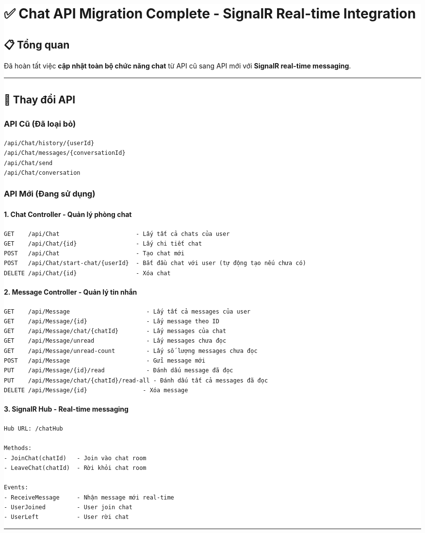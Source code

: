 # ✅ Chat API Migration Complete - SignalR Real-time Integration

## 📋 Tổng quan

Đã hoàn tất việc **cập nhật toàn bộ chức năng chat** từ API cũ sang API mới với **SignalR real-time messaging**.

---

## 🔄 Thay đổi API

### API Cũ (Đã loại bỏ)
```
/api/Chat/history/{userId}
/api/Chat/messages/{conversationId}
/api/Chat/send
/api/Chat/conversation
```

### API Mới (Đang sử dụng)

#### 1. Chat Controller - Quản lý phòng chat
```
GET    /api/Chat                      - Lấy tất cả chats của user
GET    /api/Chat/{id}                 - Lấy chi tiết chat
POST   /api/Chat                      - Tạo chat mới
POST   /api/Chat/start-chat/{userId}  - Bắt đầu chat với user (tự động tạo nếu chưa có)
DELETE /api/Chat/{id}                 - Xóa chat
```

#### 2. Message Controller - Quản lý tin nhắn
```
GET    /api/Message                      - Lấy tất cả messages của user
GET    /api/Message/{id}                 - Lấy message theo ID
GET    /api/Message/chat/{chatId}        - Lấy messages của chat
GET    /api/Message/unread               - Lấy messages chưa đọc
GET    /api/Message/unread-count         - Lấy số lượng messages chưa đọc
POST   /api/Message                      - Gửi message mới
PUT    /api/Message/{id}/read            - Đánh dấu message đã đọc
PUT    /api/Message/chat/{chatId}/read-all - Đánh dấu tất cả messages đã đọc
DELETE /api/Message/{id}                - Xóa message
```

#### 3. SignalR Hub - Real-time messaging
```
Hub URL: /chatHub

Methods:
- JoinChat(chatId)   - Join vào chat room
- LeaveChat(chatId)  - Rời khỏi chat room

Events:
- ReceiveMessage     - Nhận message mới real-time
- UserJoined         - User join chat
- UserLeft           - User rời chat
```

---